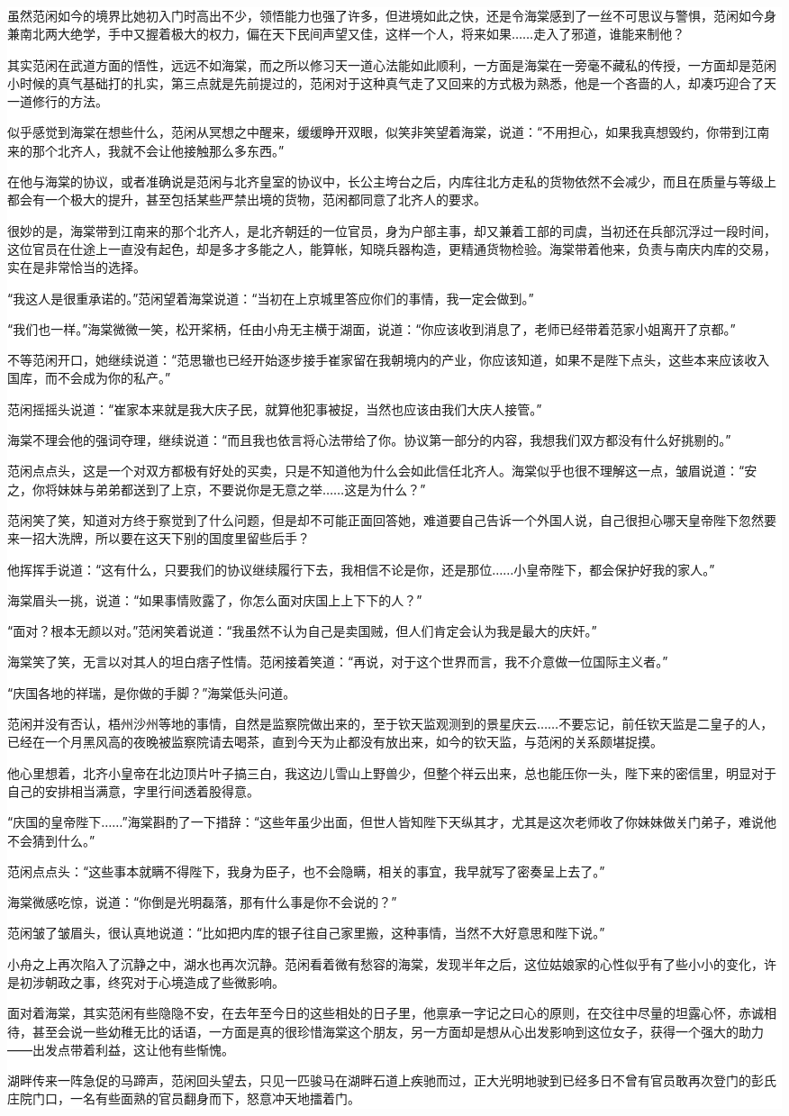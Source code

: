 虽然范闲如今的境界比她初入门时高出不少，领悟能力也强了许多，但进境如此之快，还是令海棠感到了一丝不可思议与警惧，范闲如今身兼南北两大绝学，手中又握着极大的权力，偏在天下民间声望又佳，这样一个人，将来如果……走入了邪道，谁能来制他？

其实范闲在武道方面的悟性，远远不如海棠，而之所以修习天一道心法能如此顺利，一方面是海棠在一旁毫不藏私的传授，一方面却是范闲小时候的真气基础打的扎实，第三点就是先前提过的，范闲对于这种真气走了又回来的方式极为熟悉，他是一个吝啬的人，却凑巧迎合了天一道修行的方法。

似乎感觉到海棠在想些什么，范闲从冥想之中醒来，缓缓睁开双眼，似笑非笑望着海棠，说道：“不用担心，如果我真想毁约，你带到江南来的那个北齐人，我就不会让他接触那么多东西。”

在他与海棠的协议，或者准确说是范闲与北齐皇室的协议中，长公主垮台之后，内库往北方走私的货物依然不会减少，而且在质量与等级上都会有一个极大的提升，甚至包括某些严禁出境的货物，范闲都同意了北齐人的要求。

很妙的是，海棠带到江南来的那个北齐人，是北齐朝廷的一位官员，身为户部主事，却又兼着工部的司虞，当初还在兵部沉浮过一段时间，这位官员在仕途上一直没有起色，却是多才多能之人，能算帐，知晓兵器构造，更精通货物检验。海棠带着他来，负责与南庆内库的交易，实在是非常恰当的选择。

“我这人是很重承诺的。”范闲望着海棠说道：“当初在上京城里答应你们的事情，我一定会做到。”

“我们也一样。”海棠微微一笑，松开桨柄，任由小舟无主横于湖面，说道：“你应该收到消息了，老师已经带着范家小姐离开了京都。”

不等范闲开口，她继续说道：“范思辙也已经开始逐步接手崔家留在我朝境内的产业，你应该知道，如果不是陛下点头，这些本来应该收入国库，而不会成为你的私产。”

范闲摇摇头说道：“崔家本来就是我大庆子民，就算他犯事被捉，当然也应该由我们大庆人接管。”

海棠不理会他的强词夺理，继续说道：“而且我也依言将心法带给了你。协议第一部分的内容，我想我们双方都没有什么好挑剔的。”

范闲点点头，这是一个对双方都极有好处的买卖，只是不知道他为什么会如此信任北齐人。海棠似乎也很不理解这一点，皱眉说道：“安之，你将妹妹与弟弟都送到了上京，不要说你是无意之举……这是为什么？”

范闲笑了笑，知道对方终于察觉到了什么问题，但是却不可能正面回答她，难道要自己告诉一个外国人说，自己很担心哪天皇帝陛下忽然要来一招大洗牌，所以要在这天下别的国度里留些后手？

他挥挥手说道：“这有什么，只要我们的协议继续履行下去，我相信不论是你，还是那位……小皇帝陛下，都会保护好我的家人。”

海棠眉头一挑，说道：“如果事情败露了，你怎么面对庆国上上下下的人？”

“面对？根本无颜以对。”范闲笑着说道：“我虽然不认为自己是卖国贼，但人们肯定会认为我是最大的庆奸。”

海棠笑了笑，无言以对其人的坦白痞子性情。范闲接着笑道：“再说，对于这个世界而言，我不介意做一位国际主义者。”

“庆国各地的祥瑞，是你做的手脚？”海棠低头问道。

范闲并没有否认，梧州沙州等地的事情，自然是监察院做出来的，至于钦天监观测到的景星庆云……不要忘记，前任钦天监是二皇子的人，已经在一个月黑风高的夜晚被监察院请去喝茶，直到今天为止都没有放出来，如今的钦天监，与范闲的关系颇堪捉摸。

他心里想着，北齐小皇帝在北边顶片叶子搞三白，我这边儿雪山上野兽少，但整个祥云出来，总也能压你一头，陛下来的密信里，明显对于自己的安排相当满意，字里行间透着股得意。

“庆国的皇帝陛下……”海棠斟酌了一下措辞：“这些年虽少出面，但世人皆知陛下天纵其才，尤其是这次老师收了你妹妹做关门弟子，难说他不会猜到什么。”

范闲点点头：“这些事本就瞒不得陛下，我身为臣子，也不会隐瞒，相关的事宜，我早就写了密奏呈上去了。”

海棠微感吃惊，说道：“你倒是光明磊落，那有什么事是你不会说的？”

范闲皱了皱眉头，很认真地说道：“比如把内库的银子往自己家里搬，这种事情，当然不大好意思和陛下说。”

小舟之上再次陷入了沉静之中，湖水也再次沉静。范闲看着微有愁容的海棠，发现半年之后，这位姑娘家的心性似乎有了些小小的变化，许是初涉朝政之事，终究对于心境造成了些微影响。

面对着海棠，其实范闲有些隐隐不安，在去年至今日的这些相处的日子里，他禀承一字记之曰心的原则，在交往中尽量的坦露心怀，赤诚相待，甚至会说一些幼稚无比的话语，一方面是真的很珍惜海棠这个朋友，另一方面却是想从心出发影响到这位女子，获得一个强大的助力——出发点带着利益，这让他有些惭愧。

湖畔传来一阵急促的马蹄声，范闲回头望去，只见一匹骏马在湖畔石道上疾驰而过，正大光明地驶到已经多日不曾有官员敢再次登门的彭氏庄院门口，一名有些面熟的官员翻身而下，怒意冲天地擂着门。

